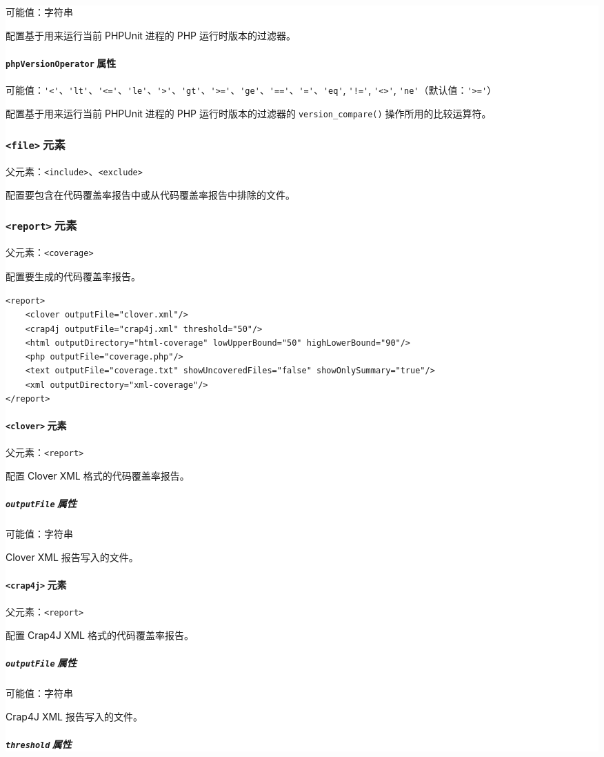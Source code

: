 可能值：字符串

配置基于用来运行当前 PHPUnit 进程的 PHP 运行时版本的过滤器。

#### `phpVersionOperator` 属性

可能值：`'<'`、`'lt'`、`'<='`、`'le'`、`'>'`、`'gt'`、`'>='`、`'ge'`、`'=='`、`'='`、`'eq'`,
`'!='`, `'<>'`, `'ne'`（默认值：`'>='`）

配置基于用来运行当前 PHPUnit 进程的 PHP 运行时版本的过滤器的
`version_compare()` 操作所用的比较运算符。

### `<file>` 元素

父元素：`<include>`、`<exclude>`

配置要包含在代码覆盖率报告中或从代码覆盖率报告中排除的文件。

### `<report>` 元素

父元素：`<coverage>`

配置要生成的代码覆盖率报告。

    <report>
        <clover outputFile="clover.xml"/>
        <crap4j outputFile="crap4j.xml" threshold="50"/>
        <html outputDirectory="html-coverage" lowUpperBound="50" highLowerBound="90"/>
        <php outputFile="coverage.php"/>
        <text outputFile="coverage.txt" showUncoveredFiles="false" showOnlySummary="true"/>
        <xml outputDirectory="xml-coverage"/>
    </report>

#### `<clover>` 元素

父元素：`<report>`

配置 Clover XML 格式的代码覆盖率报告。

##### `outputFile` 属性

可能值：字符串

Clover XML 报告写入的文件。

#### `<crap4j>` 元素

父元素：`<report>`

配置 Crap4J XML 格式的代码覆盖率报告。

##### `outputFile` 属性

可能值：字符串

Crap4J XML 报告写入的文件。

##### `threshold` 属性
